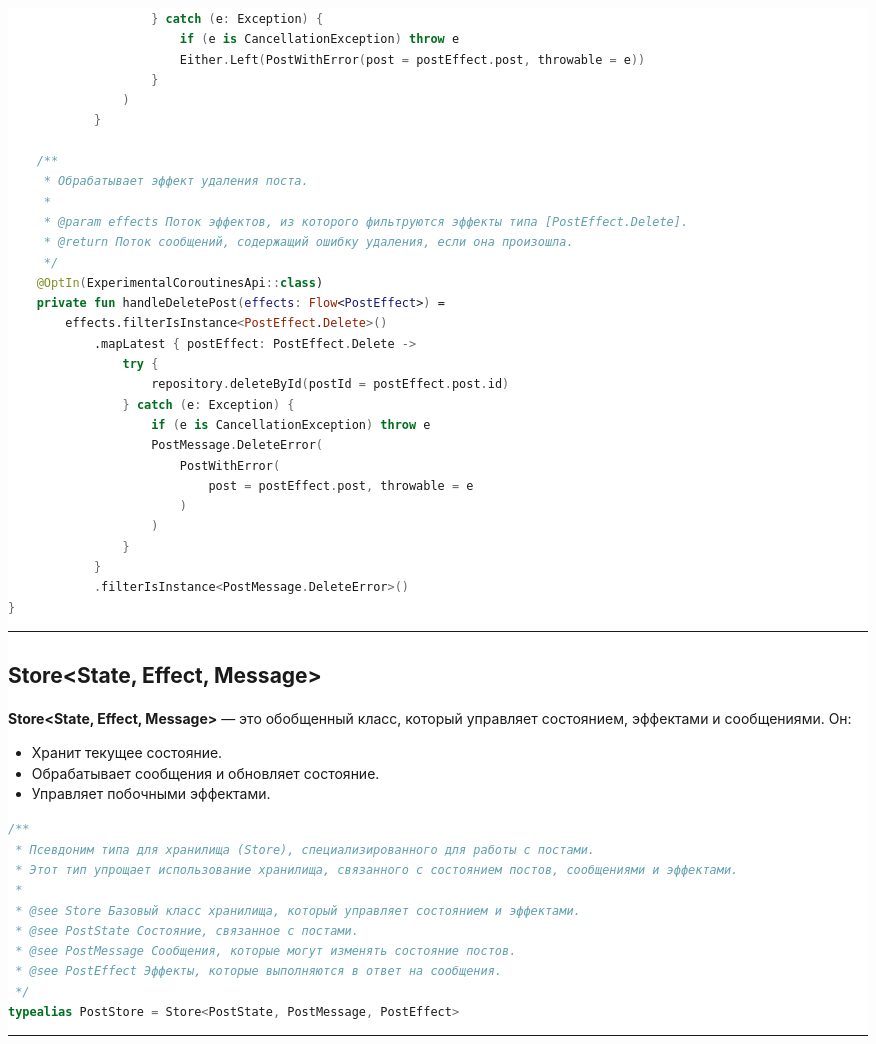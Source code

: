 ```kotlin
                    } catch (e: Exception) {
                        if (e is CancellationException) throw e
                        Either.Left(PostWithError(post = postEffect.post, throwable = e))
                    }
                )
            }

    /**
     * Обрабатывает эффект удаления поста.
     *
     * @param effects Поток эффектов, из которого фильтруются эффекты типа [PostEffect.Delete].
     * @return Поток сообщений, содержащий ошибку удаления, если она произошла.
     */
    @OptIn(ExperimentalCoroutinesApi::class)
    private fun handleDeletePost(effects: Flow<PostEffect>) =
        effects.filterIsInstance<PostEffect.Delete>()
            .mapLatest { postEffect: PostEffect.Delete ->
                try {
                    repository.deleteById(postId = postEffect.post.id)
                } catch (e: Exception) {
                    if (e is CancellationException) throw e
                    PostMessage.DeleteError(
                        PostWithError(
                            post = postEffect.post, throwable = e
                        )
                    )
                }
            }
            .filterIsInstance<PostMessage.DeleteError>()
}
```

---

## Store<State, Effect, Message>

**Store<State, Effect, Message>** — это обобщенный класс, который управляет состоянием, эффектами и сообщениями. Он:

- Хранит текущее состояние.
- Обрабатывает сообщения и обновляет состояние.
- Управляет побочными эффектами.

```kotlin
/**
 * Псевдоним типа для хранилища (Store), специализированного для работы с постами.
 * Этот тип упрощает использование хранилища, связанного с состоянием постов, сообщениями и эффектами.
 *
 * @see Store Базовый класс хранилища, который управляет состоянием и эффектами.
 * @see PostState Состояние, связанное с постами.
 * @see PostMessage Сообщения, которые могут изменять состояние постов.
 * @see PostEffect Эффекты, которые выполняются в ответ на сообщения.
 */
typealias PostStore = Store<PostState, PostMessage, PostEffect>
```

---